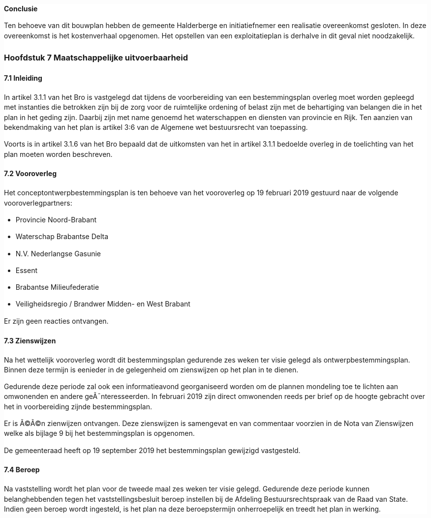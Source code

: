 **Conclusie**

Ten behoeve van dit bouwplan hebben de gemeente Halderberge en initiatiefnemer een realisatie overeenkomst gesloten. In deze overeenkomst is het kostenverhaal opgenomen. Het opstellen van een exploitatieplan is derhalve in dit geval niet noodzakelijk.

### Hoofdstuk 7 Maatschappelijke uitvoerbaarheid

#### 7\.1 Inleiding

In artikel 3\.1\.1 van het Bro is vastgelegd dat tijdens de voorbereiding van een bestemmingsplan overleg moet worden gepleegd met instanties die betrokken zijn bij de zorg voor de ruimtelijke ordening of belast zijn met de behartiging van belangen die in het plan in het geding zijn. Daarbij zijn met name genoemd het waterschappen en diensten van provincie en Rijk. Ten aanzien van bekendmaking van het plan is artikel 3:6 van de Algemene wet bestuursrecht van toepassing.

Voorts is in artikel 3\.1\.6 van het Bro bepaald dat de uitkomsten van het in artikel 3\.1\.1 bedoelde overleg in de toelichting van het plan moeten worden beschreven.

#### 7\.2 Vooroverleg

Het conceptontwerpbestemmingsplan is ten behoeve van het vooroverleg op 19 februari 2019 gestuurd naar de volgende vooroverlegpartners:

* Provincie Noord\-Brabant

* Waterschap Brabantse Delta

* N.V. Nederlangse Gasunie

* Essent

* Brabantse Milieufederatie

* Veiligheidsregio / Brandwer Midden\- en West Brabant

Er zijn geen reacties ontvangen.

#### 7\.3 Zienswijzen

Na het wettelijk vooroverleg wordt dit bestemmingsplan gedurende zes weken ter visie gelegd als ontwerpbestemmingsplan. Binnen deze termijn is eenieder in de gelegenheid om zienswijzen op het plan in te dienen.

Gedurende deze periode zal ook een informatieavond georganiseerd worden om de plannen mondeling toe te lichten aan omwonenden en andere geÃ¯nteresseerden. In februari 2019 zijn direct omwonenden reeds per brief op de hoogte gebracht over het in voorbereiding zijnde bestemmingsplan.

Er is Ã©Ã©n zienwijzen ontvangen. Deze zienswijzen is samengevat en van commentaar voorzien in de Nota van Zienswijzen welke als bijlage 9 bij het bestemmingsplan is opgenomen.

De gemeenteraad heeft op 19 september 2019 het bestemmingsplan gewijzigd vastgesteld.

#### 7\.4 Beroep

Na vaststelling wordt het plan voor de tweede maal zes weken ter visie gelegd. Gedurende deze periode kunnen belanghebbenden tegen het vaststellingsbesluit beroep instellen bij de Afdeling Bestuursrechtspraak van de Raad van State. Indien geen beroep wordt ingesteld, is het plan na deze beroepstermijn onherroepelijk en treedt het plan in werking.